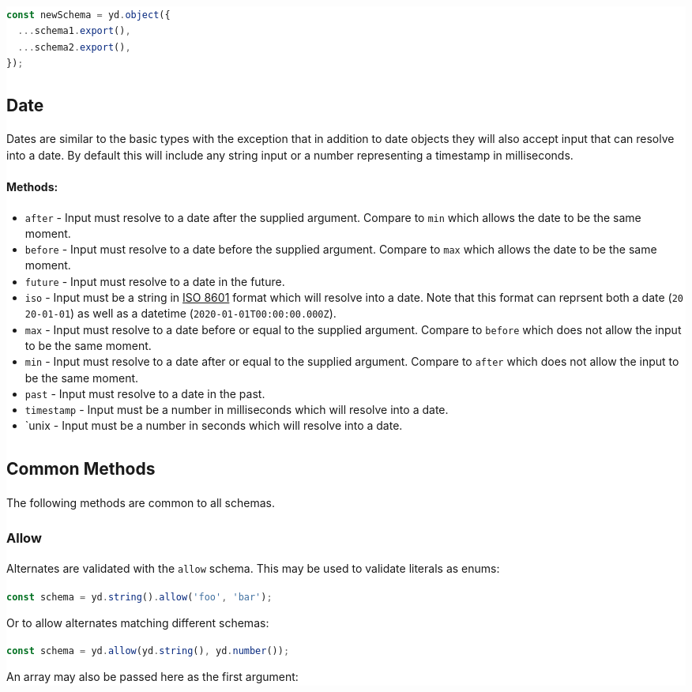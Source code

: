 ```js
const newSchema = yd.object({
  ...schema1.export(),
  ...schema2.export(),
});
```

## Date

Dates are similar to the basic types with the exception that in addition to date
objects they will also accept input that can resolve into a date. By default
this will include any string input or a number representing a timestamp in
milliseconds.

#### Methods:

- `after` - Input must resolve to a date after the supplied argument. Compare to
  `min` which allows the date to be the same moment.
- `before` - Input must resolve to a date before the supplied argument. Compare
  to `max` which allows the date to be the same moment.
- `future` - Input must resolve to a date in the future.
- `iso` - Input must be a string in
  [ISO 8601](https://en.wikipedia.org/wiki/ISO_8601) format which will resolve
  into a date. Note that this format can reprsent both a date (`2020-01-01`) as
  well as a datetime (`2020-01-01T00:00:00.000Z`).
- `max` - Input must resolve to a date before or equal to the supplied argument.
  Compare to `before` which does not allow the input to be the same moment.
- `min` - Input must resolve to a date after or equal to the supplied argument.
  Compare to `after` which does not allow the input to be the same moment.
- `past` - Input must resolve to a date in the past.
- `timestamp` - Input must be a number in milliseconds which will resolve into a
  date.
- `unix - Input must be a number in seconds which will resolve into a date.

## Common Methods

The following methods are common to all schemas.

### Allow

Alternates are validated with the `allow` schema. This may be used to validate
literals as enums:

```js
const schema = yd.string().allow('foo', 'bar');
```

Or to allow alternates matching different schemas:

```js
const schema = yd.allow(yd.string(), yd.number());
```

An array may also be passed here as the first argument:
